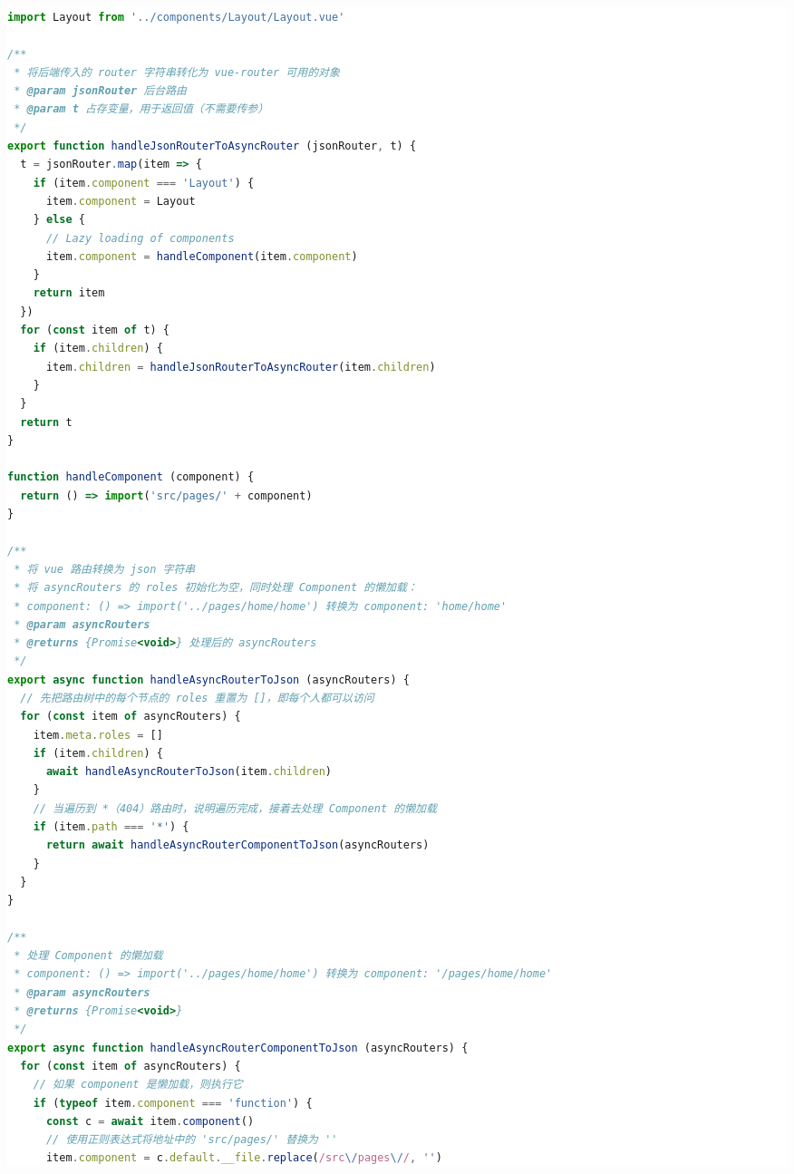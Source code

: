 ```js
import Layout from '../components/Layout/Layout.vue'

/**
 * 将后端传入的 router 字符串转化为 vue-router 可用的对象
 * @param jsonRouter 后台路由
 * @param t 占存变量，用于返回值（不需要传参）
 */
export function handleJsonRouterToAsyncRouter (jsonRouter, t) {
  t = jsonRouter.map(item => {
    if (item.component === 'Layout') {
      item.component = Layout
    } else {
      // Lazy loading of components
      item.component = handleComponent(item.component)
    }
    return item
  })
  for (const item of t) {
    if (item.children) {
      item.children = handleJsonRouterToAsyncRouter(item.children)
    }
  }
  return t
}

function handleComponent (component) {
  return () => import('src/pages/' + component)
}

/**
 * 将 vue 路由转换为 json 字符串
 * 将 asyncRouters 的 roles 初始化为空，同时处理 Component 的懒加载：
 * component: () => import('../pages/home/home') 转换为 component: 'home/home'
 * @param asyncRouters
 * @returns {Promise<void>} 处理后的 asyncRouters
 */
export async function handleAsyncRouterToJson (asyncRouters) {
  // 先把路由树中的每个节点的 roles 重置为 []，即每个人都可以访问
  for (const item of asyncRouters) {
    item.meta.roles = []
    if (item.children) {
      await handleAsyncRouterToJson(item.children)
    }
    // 当遍历到 *（404）路由时，说明遍历完成，接着去处理 Component 的懒加载
    if (item.path === '*') {
      return await handleAsyncRouterComponentToJson(asyncRouters)
    }
  }
}

/**
 * 处理 Component 的懒加载
 * component: () => import('../pages/home/home') 转换为 component: '/pages/home/home'
 * @param asyncRouters
 * @returns {Promise<void>}
 */
export async function handleAsyncRouterComponentToJson (asyncRouters) {
  for (const item of asyncRouters) {
    // 如果 component 是懒加载，则执行它
    if (typeof item.component === 'function') {
      const c = await item.component()
      // 使用正则表达式将地址中的 'src/pages/' 替换为 ''
      item.component = c.default.__file.replace(/src\/pages\//, '')
```